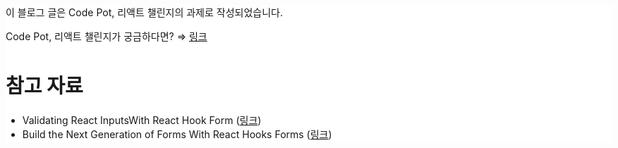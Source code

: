 이 블로그 글은 Code Pot, 리액트 챌린지의 과제로 작성되었습니다.

Code Pot, 리액트 챌린지가 궁금하다면? ⇒ [링크](https://www.notion.so/Code-Pot-React-2-a299e9ab5e4c4b97ae59028a90db9720) 

# 참고 자료

- Validating React InputsWith React Hook Form ([링크](https://medium.com/swlh/validating-react-forms-with-react-hook-form-b30d6b2b111e))
- Build the Next Generation of Forms With React Hooks Forms ([링크](https://betterprogramming.pub/build-the-next-generation-of-forms-with-react-hooks-forms-b4f2039e51c1))
